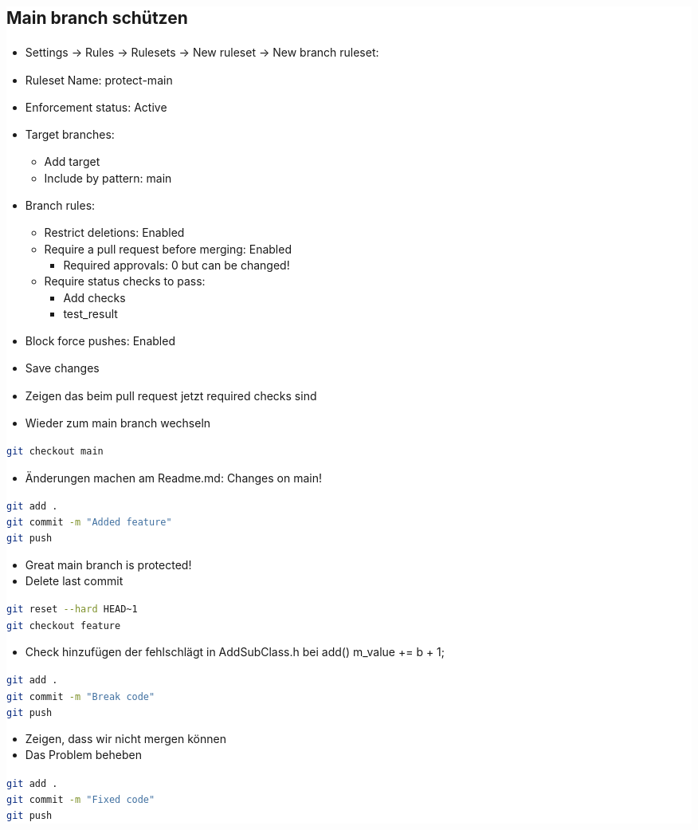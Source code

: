 ## Main branch schützen

- Settings -> Rules -> Rulesets -> New ruleset -> New branch ruleset:

- Ruleset Name: protect-main
- Enforcement status: Active
- Target branches:
    - Add target
    - Include by pattern: main
- Branch rules:
    - Restrict deletions: Enabled
    - Require a pull request before merging: Enabled
        - Required approvals: 0 but can be changed!
    - Require status checks to pass:
        - Add checks
        - test_result
- Block force pushes: Enabled

- Save changes

- Zeigen das beim pull request jetzt required checks sind

- Wieder zum main branch wechseln

```bash
git checkout main
```

- Änderungen machen am Readme.md: Changes on main!

```bash
git add .
git commit -m "Added feature"
git push
```

- Great main branch is protected!
- Delete last commit

```bash
git reset --hard HEAD~1
git checkout feature
```

- Check hinzufügen der fehlschlägt in AddSubClass.h bei add() m_value += b + 1;

```bash
git add .
git commit -m "Break code"
git push
```

- Zeigen, dass wir nicht mergen können
- Das Problem beheben

```bash
git add .
git commit -m "Fixed code"
git push
```
